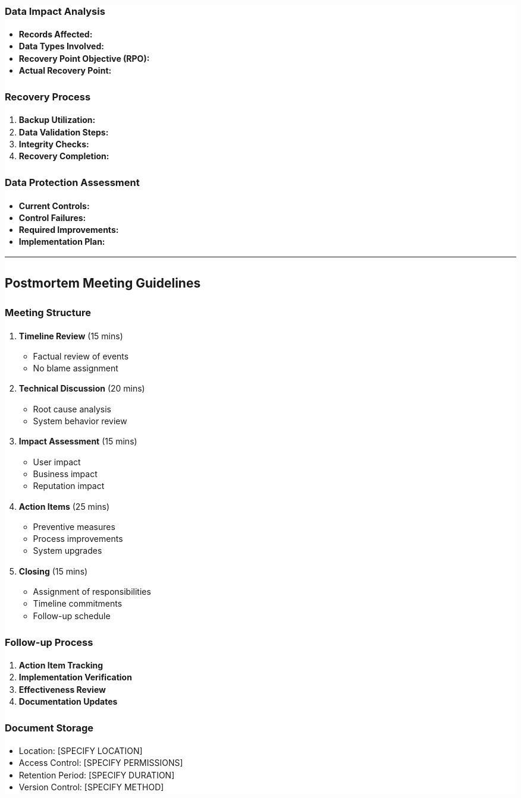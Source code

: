 ### Data Impact Analysis
- **Records Affected:**
- **Data Types Involved:**
- **Recovery Point Objective (RPO):**
- **Actual Recovery Point:**

### Recovery Process
1. **Backup Utilization:**
2. **Data Validation Steps:**
3. **Integrity Checks:**
4. **Recovery Completion:**

### Data Protection Assessment
- **Current Controls:**
- **Control Failures:**
- **Required Improvements:**
- **Implementation Plan:**

---

## Postmortem Meeting Guidelines

### Meeting Structure
1. **Timeline Review** (15 mins)
   - Factual review of events
   - No blame assignment

2. **Technical Discussion** (20 mins)
   - Root cause analysis
   - System behavior review

3. **Impact Assessment** (15 mins)
   - User impact
   - Business impact
   - Reputation impact

4. **Action Items** (25 mins)
   - Preventive measures
   - Process improvements
   - System upgrades

5. **Closing** (15 mins)
   - Assignment of responsibilities
   - Timeline commitments
   - Follow-up schedule

### Follow-up Process
1. **Action Item Tracking**
2. **Implementation Verification**
3. **Effectiveness Review**
4. **Documentation Updates**

### Document Storage
- Location: [SPECIFY LOCATION]
- Access Control: [SPECIFY PERMISSIONS]
- Retention Period: [SPECIFY DURATION]
- Version Control: [SPECIFY METHOD]